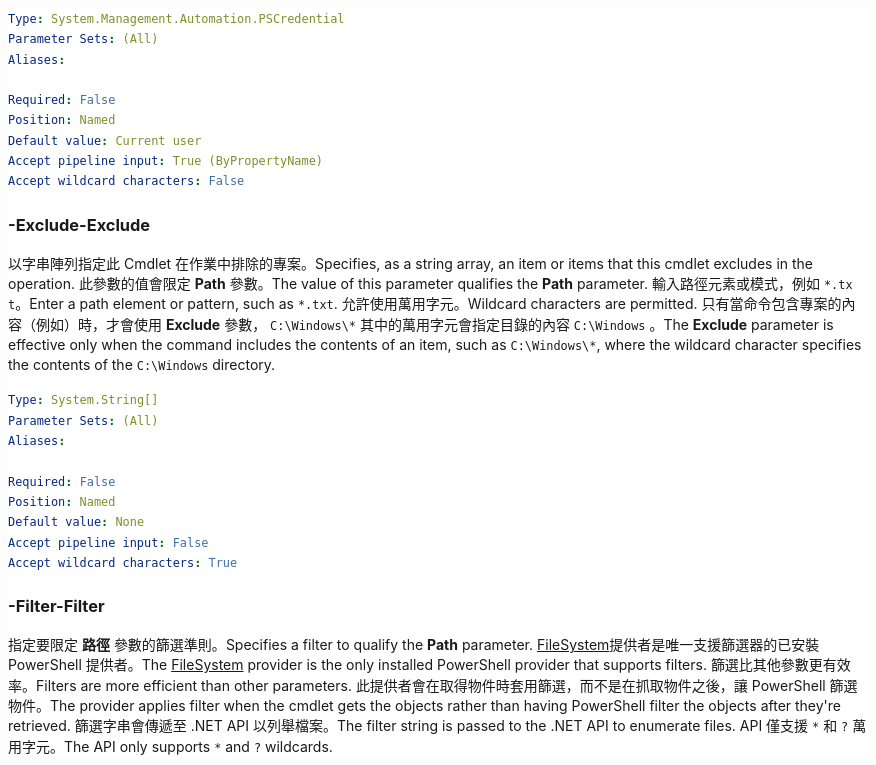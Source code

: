 ```yaml
Type: System.Management.Automation.PSCredential
Parameter Sets: (All)
Aliases:

Required: False
Position: Named
Default value: Current user
Accept pipeline input: True (ByPropertyName)
Accept wildcard characters: False
```

### <span data-ttu-id="90c1d-159">-Exclude</span><span class="sxs-lookup"><span data-stu-id="90c1d-159">-Exclude</span></span>

<span data-ttu-id="90c1d-160">以字串陣列指定此 Cmdlet 在作業中排除的專案。</span><span class="sxs-lookup"><span data-stu-id="90c1d-160">Specifies, as a string array, an item or items that this cmdlet excludes in the operation.</span></span> <span data-ttu-id="90c1d-161">此參數的值會限定 **Path** 參數。</span><span class="sxs-lookup"><span data-stu-id="90c1d-161">The value of this parameter qualifies the **Path** parameter.</span></span> <span data-ttu-id="90c1d-162">輸入路徑元素或模式，例如 `*.txt`。</span><span class="sxs-lookup"><span data-stu-id="90c1d-162">Enter a path element or pattern, such as `*.txt`.</span></span> <span data-ttu-id="90c1d-163">允許使用萬用字元。</span><span class="sxs-lookup"><span data-stu-id="90c1d-163">Wildcard characters are permitted.</span></span> <span data-ttu-id="90c1d-164">只有當命令包含專案的內容（例如）時，才會使用 **Exclude** 參數， `C:\Windows\*` 其中的萬用字元會指定目錄的內容 `C:\Windows` 。</span><span class="sxs-lookup"><span data-stu-id="90c1d-164">The **Exclude** parameter is effective only when the command includes the contents of an item, such as `C:\Windows\*`, where the wildcard character specifies the contents of the `C:\Windows` directory.</span></span>

```yaml
Type: System.String[]
Parameter Sets: (All)
Aliases:

Required: False
Position: Named
Default value: None
Accept pipeline input: False
Accept wildcard characters: True
```

### <span data-ttu-id="90c1d-165">-Filter</span><span class="sxs-lookup"><span data-stu-id="90c1d-165">-Filter</span></span>

<span data-ttu-id="90c1d-166">指定要限定 **路徑** 參數的篩選準則。</span><span class="sxs-lookup"><span data-stu-id="90c1d-166">Specifies a filter to qualify the **Path** parameter.</span></span> <span data-ttu-id="90c1d-167">[FileSystem](../Microsoft.PowerShell.Core/About/about_FileSystem_Provider.md)提供者是唯一支援篩選器的已安裝 PowerShell 提供者。</span><span class="sxs-lookup"><span data-stu-id="90c1d-167">The [FileSystem](../Microsoft.PowerShell.Core/About/about_FileSystem_Provider.md) provider is the only installed PowerShell provider that supports filters.</span></span> <span data-ttu-id="90c1d-168">篩選比其他參數更有效率。</span><span class="sxs-lookup"><span data-stu-id="90c1d-168">Filters are more efficient than other parameters.</span></span> <span data-ttu-id="90c1d-169">此提供者會在取得物件時套用篩選，而不是在抓取物件之後，讓 PowerShell 篩選物件。</span><span class="sxs-lookup"><span data-stu-id="90c1d-169">The provider applies filter when the cmdlet gets the objects rather than having PowerShell filter the objects after they're retrieved.</span></span> <span data-ttu-id="90c1d-170">篩選字串會傳遞至 .NET API 以列舉檔案。</span><span class="sxs-lookup"><span data-stu-id="90c1d-170">The filter string is passed to the .NET API to enumerate files.</span></span> <span data-ttu-id="90c1d-171">API 僅支援 `*` 和 `?` 萬用字元。</span><span class="sxs-lookup"><span data-stu-id="90c1d-171">The API only supports `*` and `?` wildcards.</span></span>
